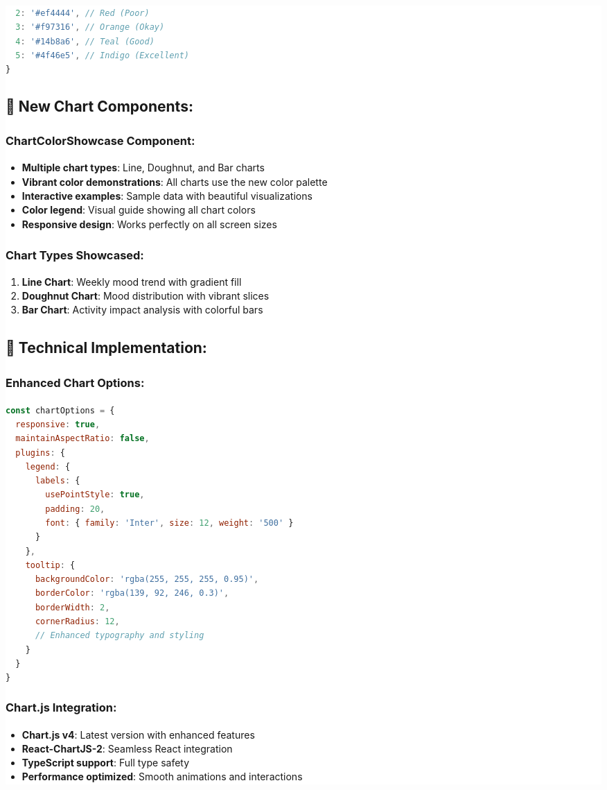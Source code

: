 ```javascript
  2: '#ef4444', // Red (Poor)
  3: '#f97316', // Orange (Okay)
  4: '#14b8a6', // Teal (Good)
  5: '#4f46e5', // Indigo (Excellent)
}
```

## 🚀 **New Chart Components:**

### **ChartColorShowcase Component:**
- **Multiple chart types**: Line, Doughnut, and Bar charts
- **Vibrant color demonstrations**: All charts use the new color palette
- **Interactive examples**: Sample data with beautiful visualizations
- **Color legend**: Visual guide showing all chart colors
- **Responsive design**: Works perfectly on all screen sizes

### **Chart Types Showcased:**
1. **Line Chart**: Weekly mood trend with gradient fill
2. **Doughnut Chart**: Mood distribution with vibrant slices
3. **Bar Chart**: Activity impact analysis with colorful bars

## 🎯 **Technical Implementation:**

### **Enhanced Chart Options:**
```javascript
const chartOptions = {
  responsive: true,
  maintainAspectRatio: false,
  plugins: {
    legend: {
      labels: {
        usePointStyle: true,
        padding: 20,
        font: { family: 'Inter', size: 12, weight: '500' }
      }
    },
    tooltip: {
      backgroundColor: 'rgba(255, 255, 255, 0.95)',
      borderColor: 'rgba(139, 92, 246, 0.3)',
      borderWidth: 2,
      cornerRadius: 12,
      // Enhanced typography and styling
    }
  }
}
```

### **Chart.js Integration:**
- **Chart.js v4**: Latest version with enhanced features
- **React-ChartJS-2**: Seamless React integration
- **TypeScript support**: Full type safety
- **Performance optimized**: Smooth animations and interactions
